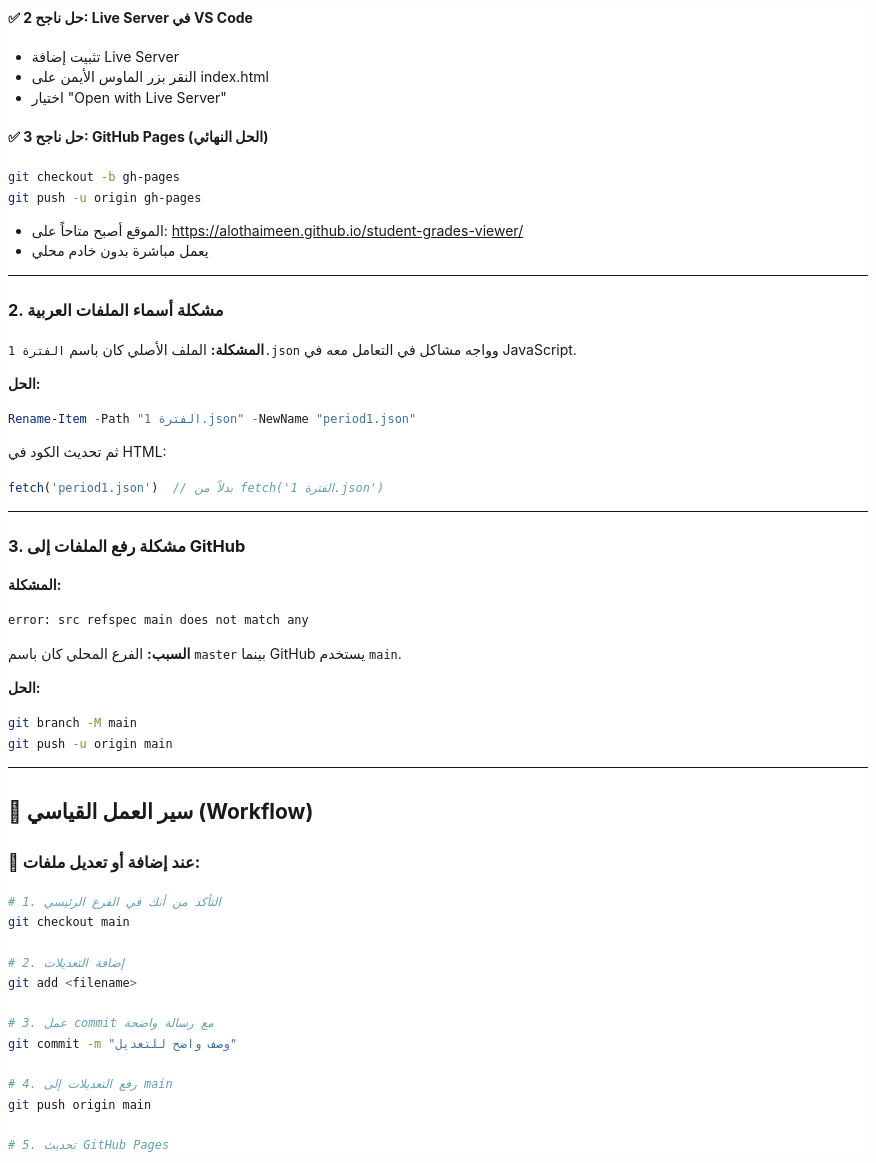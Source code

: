 #### ✅ حل ناجح 2: Live Server في VS Code
- تثبيت إضافة Live Server
- النقر بزر الماوس الأيمن على index.html
- اختيار "Open with Live Server"

#### ✅ حل ناجح 3: GitHub Pages (الحل النهائي)
```bash
git checkout -b gh-pages
git push -u origin gh-pages
```
- الموقع أصبح متاحاً على: https://alothaimeen.github.io/student-grades-viewer/
- يعمل مباشرة بدون خادم محلي

---

### 2. مشكلة أسماء الملفات العربية

**المشكلة:**
الملف الأصلي كان باسم `الفترة 1.json` وواجه مشاكل في التعامل معه في JavaScript.

**الحل:**
```powershell
Rename-Item -Path "الفترة 1.json" -NewName "period1.json"
```
ثم تحديث الكود في HTML:
```javascript
fetch('period1.json')  // بدلاً من fetch('الفترة 1.json')
```

---

### 3. مشكلة رفع الملفات إلى GitHub

**المشكلة:**
```
error: src refspec main does not match any
```

**السبب:**
الفرع المحلي كان باسم `master` بينما GitHub يستخدم `main`.

**الحل:**
```bash
git branch -M main
git push -u origin main
```

---

## 🔄 سير العمل القياسي (Workflow)

### 📝 عند إضافة أو تعديل ملفات:

```bash
# 1. التأكد من أنك في الفرع الرئيسي
git checkout main

# 2. إضافة التعديلات
git add <filename>

# 3. عمل commit مع رسالة واضحة
git commit -m "وصف واضح للتعديل"

# 4. رفع التعديلات إلى main
git push origin main

# 5. تحديث GitHub Pages
```